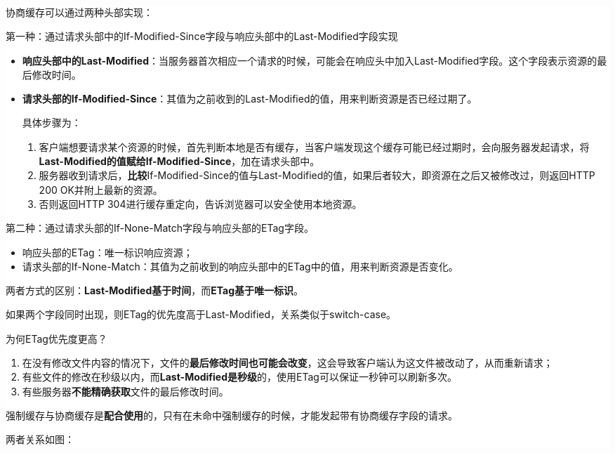 协商缓存可以通过两种头部实现：

第一种：通过请求头部中的If-Modified-Since字段与响应头部中的Last-Modified字段实现

* **响应头部中的Last-Modified**：当服务器首次相应一个请求的时候，可能会在响应头中加入Last-Modified字段。这个字段表示资源的最后修改时间。

* **请求头部的If-Modified-Since**：其值为之前收到的Last-Modified的值，用来判断资源是否已经过期了。

  具体步骤为：

  1. 客户端想要请求某个资源的时候，首先判断本地是否有缓存，当客户端发现这个缓存可能已经过期时，会向服务器发起请求，将**Last-Modified的值赋给If-Modified-Since**，加在请求头部中。
  2. 服务器收到请求后，**比较**If-Modified-Since的值与Last-Modified的值，如果后者较大，即资源在之后又被修改过，则返回HTTP 200 OK并附上最新的资源。
  3. 否则返回HTTP 304进行缓存重定向，告诉浏览器可以安全使用本地资源。

第二种：通过请求头部的If-None-Match字段与响应头部的ETag字段。

* 响应头部的ETag：唯一标识响应资源；
* 请求头部的If-None-Match：其值为之前收到的响应头部中的ETag中的值，用来判断资源是否变化。

两者方式的区别：**Last-Modified基于时间**，而**ETag基于唯一标识**。

如果两个字段同时出现，则ETag的优先度高于Last-Modified，关系类似于switch-case。

为何ETag优先度更高？

1. 在没有修改文件内容的情况下，文件的**最后修改时间也可能会改变**，这会导致客户端认为这文件被改动了，从而重新请求；
2. 有些文件的修改在秒级以内，而**Last-Modified是秒级**的，使用ETag可以保证一秒钟可以刷新多次。
3. 有些服务器**不能精确获取**文件的最后修改时间。

强制缓存与协商缓存是**配合使用**的，只有在未命中强制缓存的时候，才能发起带有协商缓存字段的请求。

两者关系如图：
